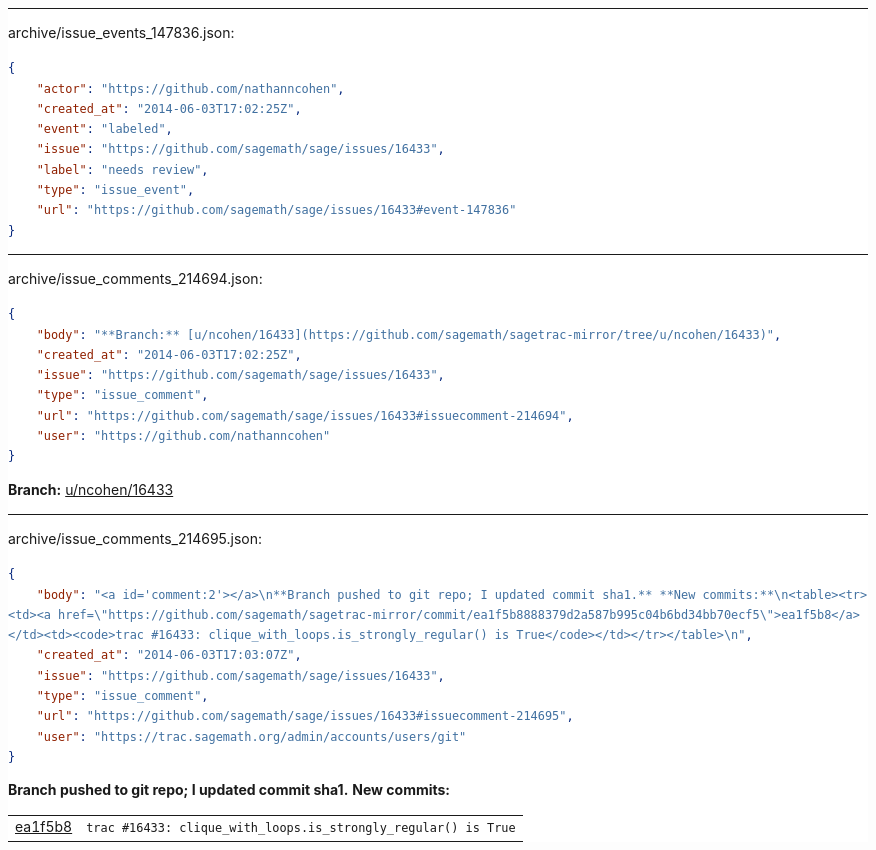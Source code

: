 



---

archive/issue_events_147836.json:
```json
{
    "actor": "https://github.com/nathanncohen",
    "created_at": "2014-06-03T17:02:25Z",
    "event": "labeled",
    "issue": "https://github.com/sagemath/sage/issues/16433",
    "label": "needs review",
    "type": "issue_event",
    "url": "https://github.com/sagemath/sage/issues/16433#event-147836"
}
```



---

archive/issue_comments_214694.json:
```json
{
    "body": "**Branch:** [u/ncohen/16433](https://github.com/sagemath/sagetrac-mirror/tree/u/ncohen/16433)",
    "created_at": "2014-06-03T17:02:25Z",
    "issue": "https://github.com/sagemath/sage/issues/16433",
    "type": "issue_comment",
    "url": "https://github.com/sagemath/sage/issues/16433#issuecomment-214694",
    "user": "https://github.com/nathanncohen"
}
```

**Branch:** [u/ncohen/16433](https://github.com/sagemath/sagetrac-mirror/tree/u/ncohen/16433)



---

archive/issue_comments_214695.json:
```json
{
    "body": "<a id='comment:2'></a>\n**Branch pushed to git repo; I updated commit sha1.** **New commits:**\n<table><tr><td><a href=\"https://github.com/sagemath/sagetrac-mirror/commit/ea1f5b8888379d2a587b995c04b6bd34bb70ecf5\">ea1f5b8</a></td><td><code>trac #16433: clique_with_loops.is_strongly_regular() is True</code></td></tr></table>\n",
    "created_at": "2014-06-03T17:03:07Z",
    "issue": "https://github.com/sagemath/sage/issues/16433",
    "type": "issue_comment",
    "url": "https://github.com/sagemath/sage/issues/16433#issuecomment-214695",
    "user": "https://trac.sagemath.org/admin/accounts/users/git"
}
```

<a id='comment:2'></a>
**Branch pushed to git repo; I updated commit sha1.** **New commits:**
<table><tr><td><a href="https://github.com/sagemath/sagetrac-mirror/commit/ea1f5b8888379d2a587b995c04b6bd34bb70ecf5">ea1f5b8</a></td><td><code>trac #16433: clique_with_loops.is_strongly_regular() is True</code></td></tr></table>
